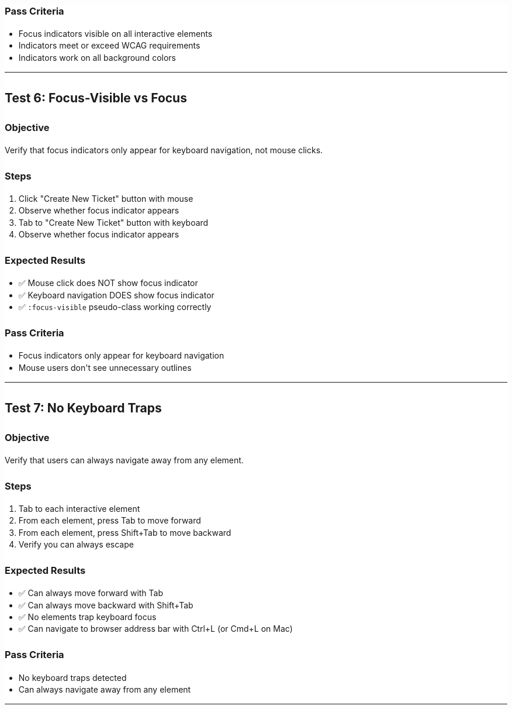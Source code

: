 ### Pass Criteria
- Focus indicators visible on all interactive elements
- Indicators meet or exceed WCAG requirements
- Indicators work on all background colors

---

## Test 6: Focus-Visible vs Focus

### Objective
Verify that focus indicators only appear for keyboard navigation, not mouse clicks.

### Steps
1. Click "Create New Ticket" button with mouse
2. Observe whether focus indicator appears
3. Tab to "Create New Ticket" button with keyboard
4. Observe whether focus indicator appears

### Expected Results
- ✅ Mouse click does NOT show focus indicator
- ✅ Keyboard navigation DOES show focus indicator
- ✅ `:focus-visible` pseudo-class working correctly

### Pass Criteria
- Focus indicators only appear for keyboard navigation
- Mouse users don't see unnecessary outlines

---

## Test 7: No Keyboard Traps

### Objective
Verify that users can always navigate away from any element.

### Steps
1. Tab to each interactive element
2. From each element, press Tab to move forward
3. From each element, press Shift+Tab to move backward
4. Verify you can always escape

### Expected Results
- ✅ Can always move forward with Tab
- ✅ Can always move backward with Shift+Tab
- ✅ No elements trap keyboard focus
- ✅ Can navigate to browser address bar with Ctrl+L (or Cmd+L on Mac)

### Pass Criteria
- No keyboard traps detected
- Can always navigate away from any element

---